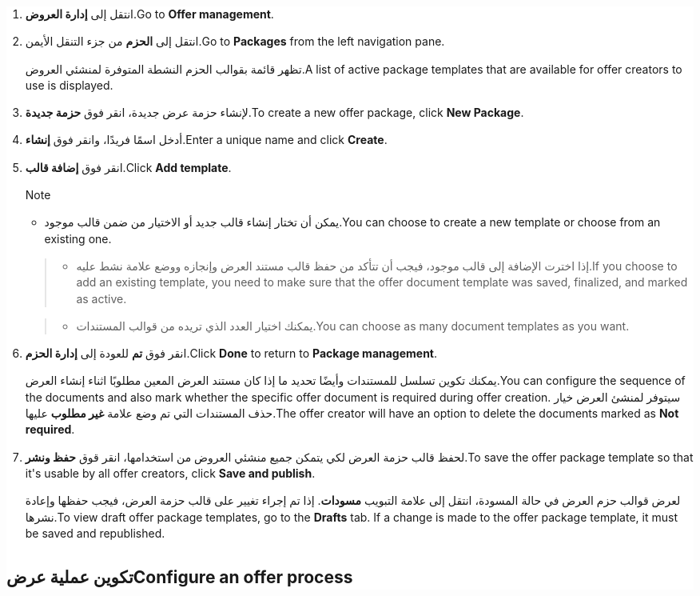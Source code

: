 1.  <span data-ttu-id="2d0d3-201">انتقل إلى **إدارة العروض**.</span><span class="sxs-lookup"><span data-stu-id="2d0d3-201">Go to **Offer management**.</span></span>

1.  <span data-ttu-id="2d0d3-202">انتقل إلى **الحزم** من جزء التنقل الأيمن.</span><span class="sxs-lookup"><span data-stu-id="2d0d3-202">Go to **Packages** from the left navigation pane.</span></span>

    <span data-ttu-id="2d0d3-203">تظهر قائمة بقوالب الحزم النشطة المتوفرة لمنشئي العروض.</span><span class="sxs-lookup"><span data-stu-id="2d0d3-203">A list of active package templates that are available for offer creators to use is displayed.</span></span>

1.  <span data-ttu-id="2d0d3-204">لإنشاء حزمة عرض جديدة، انقر فوق **حزمة جديدة**.</span><span class="sxs-lookup"><span data-stu-id="2d0d3-204">To create a new offer package, click **New Package**.</span></span>

1.  <span data-ttu-id="2d0d3-205">أدخل اسمًا فريدًا، وانقر فوق **إنشاء**.</span><span class="sxs-lookup"><span data-stu-id="2d0d3-205">Enter a unique name and click **Create**.</span></span>

1.  <span data-ttu-id="2d0d3-206">انقر فوق **إضافة قالب**.</span><span class="sxs-lookup"><span data-stu-id="2d0d3-206">Click **Add template**.</span></span>

    >[!NOTE]
    > - <span data-ttu-id="2d0d3-207">يمكن أن تختار إنشاء قالب جديد أو الاختيار من ضمن قالب موجود.</span><span class="sxs-lookup"><span data-stu-id="2d0d3-207">You can choose to create a new template or choose from an existing one.</span></span>

    > - <span data-ttu-id="2d0d3-208">إذا اخترت الإضافة إلى قالب موجود، فيجب أن تتأكد من حفظ قالب مستند العرض وإنجازه ووضع علامة نشط عليه.</span><span class="sxs-lookup"><span data-stu-id="2d0d3-208">If you choose to add an existing template, you need to make sure that the   offer document template was saved, finalized, and marked as   active.</span></span>
    
    > - <span data-ttu-id="2d0d3-209">يمكنك اختيار العدد الذي تريده من قوالب المستندات.</span><span class="sxs-lookup"><span data-stu-id="2d0d3-209">You can choose as many document templates as you want.</span></span> 
    
1.  <span data-ttu-id="2d0d3-210">انقر فوق **تم** للعودة إلى **إدارة الحزم**.</span><span class="sxs-lookup"><span data-stu-id="2d0d3-210">Click **Done** to return to **Package management**.</span></span>

    <span data-ttu-id="2d0d3-211">يمكنك تكوين تسلسل للمستندات وأيضًا تحديد ما إذا كان مستند العرض المعين مطلوبًا اثناء إنشاء العرض.</span><span class="sxs-lookup"><span data-stu-id="2d0d3-211">You can configure the sequence of the documents and also mark whether the specific offer document is required during offer creation.</span></span> <span data-ttu-id="2d0d3-212">سيتوفر لمنشئ العرض خيار حذف المستندات التي تم وضع علامة **غير مطلوب** عليها.</span><span class="sxs-lookup"><span data-stu-id="2d0d3-212">The offer creator will have an option to delete the documents marked as **Not required**.</span></span>

1. <span data-ttu-id="2d0d3-213">لحفظ قالب حزمة العرض لكي يتمكن جميع منشئي العروض من استخدامها، انقر قوق **حفظ ونشر**.</span><span class="sxs-lookup"><span data-stu-id="2d0d3-213">To save the offer package template so that it's usable by all offer creators, click **Save and publish**.</span></span>

   <span data-ttu-id="2d0d3-214">لعرض قوالب حزم العرض في حالة المسودة، انتقل إلى علامة التبويب **مسودات**. إذا تم إجراء تغيير على قالب حزمة العرض، فيجب حفظها وإعادة نشرها.</span><span class="sxs-lookup"><span data-stu-id="2d0d3-214">To view draft offer package templates, go to the **Drafts** tab. If a change is made to the offer package template, it must be  saved and republished.</span></span>

## <a name="configure-an-offer-process"></a><span data-ttu-id="2d0d3-215">تكوين عملية عرض</span><span class="sxs-lookup"><span data-stu-id="2d0d3-215">Configure an offer process</span></span>
